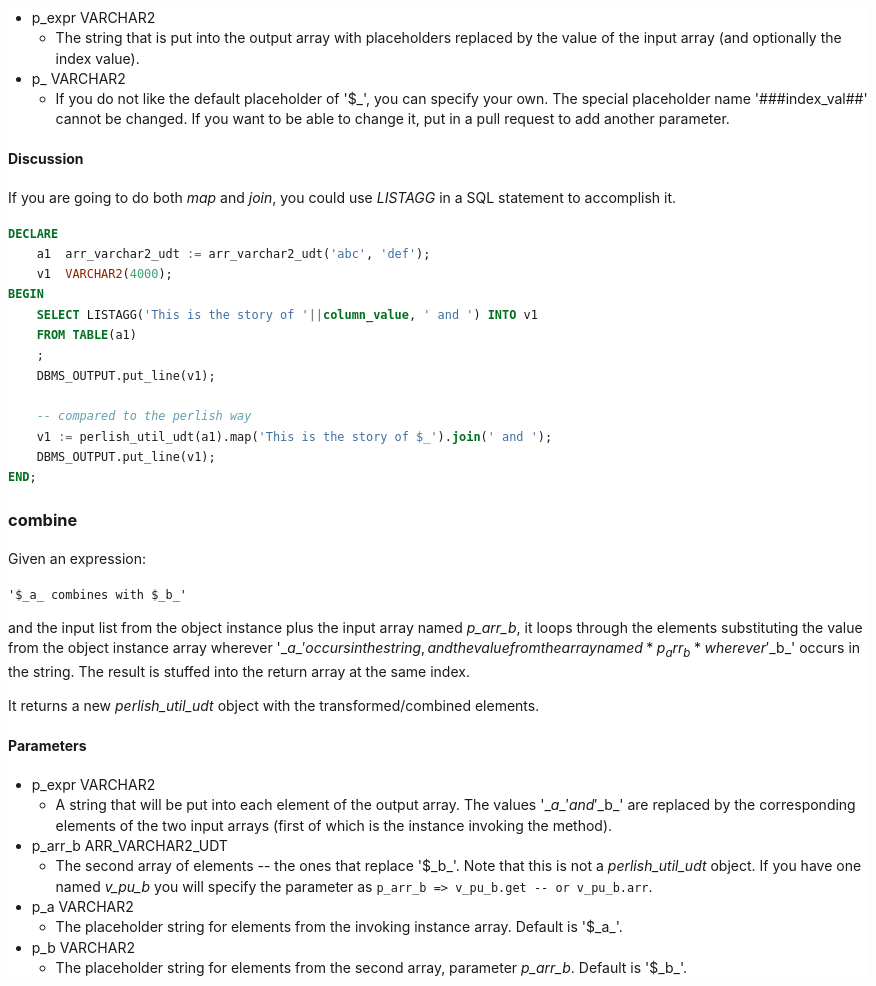 - p_expr VARCHAR2
    - The string that is put into the output array with placeholders replaced by the value of the input array (and optionally the index value).
- p_ VARCHAR2
    - If you do not like the default placeholder of '$\_', you can specify your own. The special placeholder name '###index_val##' cannot be changed. If you want to be able to change it, put in a pull request to add another parameter.

#### Discussion

If you are going to do both *map* and *join*, you could use *LISTAGG* in a SQL statement
to accomplish it. 

```sql
DECLARE
    a1  arr_varchar2_udt := arr_varchar2_udt('abc', 'def');
    v1  VARCHAR2(4000);
BEGIN
    SELECT LISTAGG('This is the story of '||column_value, ' and ') INTO v1
    FROM TABLE(a1)
    ;
    DBMS_OUTPUT.put_line(v1);

    -- compared to the perlish way
    v1 := perlish_util_udt(a1).map('This is the story of $_').join(' and ');
    DBMS_OUTPUT.put_line(v1);
END;
```

### combine

Given an expression:

    '$_a_ combines with $_b_'

and the input list from the object instance plus the input array named *p_arr_b*,
it loops through the elements substituting the value from the object instance array
wherever '$\_a\_' occurs in the string, and the value from the array named *p_arr_b*
wherever '$\_b\_' occurs in the string. The result is stuffed into the return array
at the same index. 

It returns a new *perlish_util_udt* object with the transformed/combined elements.

#### Parameters

- p_expr VARCHAR2
    - A string that will be put into each element of the output array. The values '$\_a\_' and '$\_b\_' are replaced by the corresponding elements of the two input arrays (first of which is the instance invoking the method).
- p_arr_b ARR_VARCHAR2_UDT
    - The second array of elements -- the ones that replace '$\_b\_'. Note that this is not a *perlish_util_udt* object. If you have one named *v_pu_b* you will specify the parameter as `p_arr_b => v_pu_b.get -- or v_pu_b.arr`.
- p_a   VARCHAR2
    - The placeholder string for elements from the invoking instance array. Default is '$\_a\_'.
- p_b   VARCHAR2
    - The placeholder string for elements from the second array, parameter *p_arr_b*. Default is '$\_b\_'.
